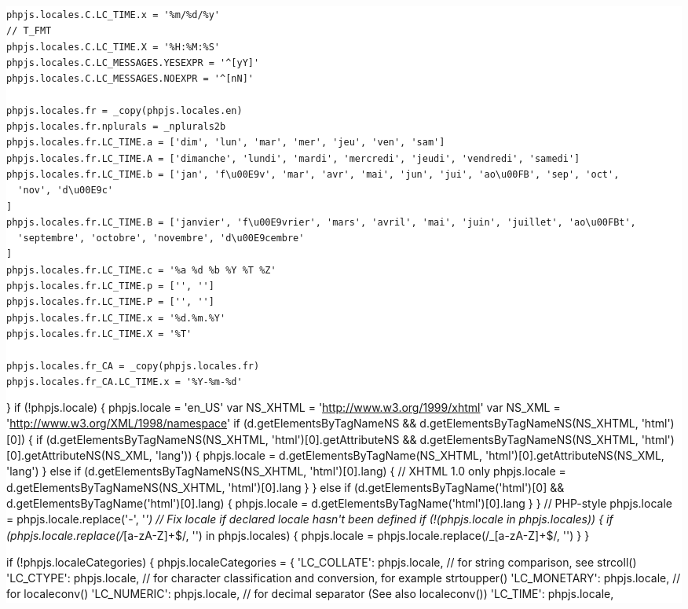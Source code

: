     phpjs.locales.C.LC_TIME.x = '%m/%d/%y'
    // T_FMT
    phpjs.locales.C.LC_TIME.X = '%H:%M:%S'
    phpjs.locales.C.LC_MESSAGES.YESEXPR = '^[yY]'
    phpjs.locales.C.LC_MESSAGES.NOEXPR = '^[nN]'

    phpjs.locales.fr = _copy(phpjs.locales.en)
    phpjs.locales.fr.nplurals = _nplurals2b
    phpjs.locales.fr.LC_TIME.a = ['dim', 'lun', 'mar', 'mer', 'jeu', 'ven', 'sam']
    phpjs.locales.fr.LC_TIME.A = ['dimanche', 'lundi', 'mardi', 'mercredi', 'jeudi', 'vendredi', 'samedi']
    phpjs.locales.fr.LC_TIME.b = ['jan', 'f\u00E9v', 'mar', 'avr', 'mai', 'jun', 'jui', 'ao\u00FB', 'sep', 'oct',
      'nov', 'd\u00E9c'
    ]
    phpjs.locales.fr.LC_TIME.B = ['janvier', 'f\u00E9vrier', 'mars', 'avril', 'mai', 'juin', 'juillet', 'ao\u00FBt',
      'septembre', 'octobre', 'novembre', 'd\u00E9cembre'
    ]
    phpjs.locales.fr.LC_TIME.c = '%a %d %b %Y %T %Z'
    phpjs.locales.fr.LC_TIME.p = ['', '']
    phpjs.locales.fr.LC_TIME.P = ['', '']
    phpjs.locales.fr.LC_TIME.x = '%d.%m.%Y'
    phpjs.locales.fr.LC_TIME.X = '%T'

    phpjs.locales.fr_CA = _copy(phpjs.locales.fr)
    phpjs.locales.fr_CA.LC_TIME.x = '%Y-%m-%d'
  }
  if (!phpjs.locale) {
    phpjs.locale = 'en_US'
    var NS_XHTML = 'http://www.w3.org/1999/xhtml'
    var NS_XML = 'http://www.w3.org/XML/1998/namespace'
    if (d.getElementsByTagNameNS && d.getElementsByTagNameNS(NS_XHTML, 'html')[0]) {
      if (d.getElementsByTagNameNS(NS_XHTML, 'html')[0].getAttributeNS && d.getElementsByTagNameNS(NS_XHTML,
          'html')[0].getAttributeNS(NS_XML, 'lang')) {
        phpjs.locale = d.getElementsByTagName(NS_XHTML, 'html')[0].getAttributeNS(NS_XML, 'lang')
      } else if (d.getElementsByTagNameNS(NS_XHTML, 'html')[0].lang) {
        // XHTML 1.0 only
        phpjs.locale = d.getElementsByTagNameNS(NS_XHTML, 'html')[0].lang
      }
    } else if (d.getElementsByTagName('html')[0] && d.getElementsByTagName('html')[0].lang) {
      phpjs.locale = d.getElementsByTagName('html')[0].lang
    }
  }
  // PHP-style
  phpjs.locale = phpjs.locale.replace('-', '_')
  // Fix locale if declared locale hasn't been defined
  if (!(phpjs.locale in phpjs.locales)) {
    if (phpjs.locale.replace(/_[a-zA-Z]+$/, '') in phpjs.locales) {
      phpjs.locale = phpjs.locale.replace(/_[a-zA-Z]+$/, '')
    }
  }

  if (!phpjs.localeCategories) {
    phpjs.localeCategories = {
      'LC_COLLATE': phpjs.locale,
      // for string comparison, see strcoll()
      'LC_CTYPE': phpjs.locale,
      // for character classification and conversion, for example strtoupper()
      'LC_MONETARY': phpjs.locale,
      // for localeconv()
      'LC_NUMERIC': phpjs.locale,
      // for decimal separator (See also localeconv())
      'LC_TIME': phpjs.locale,